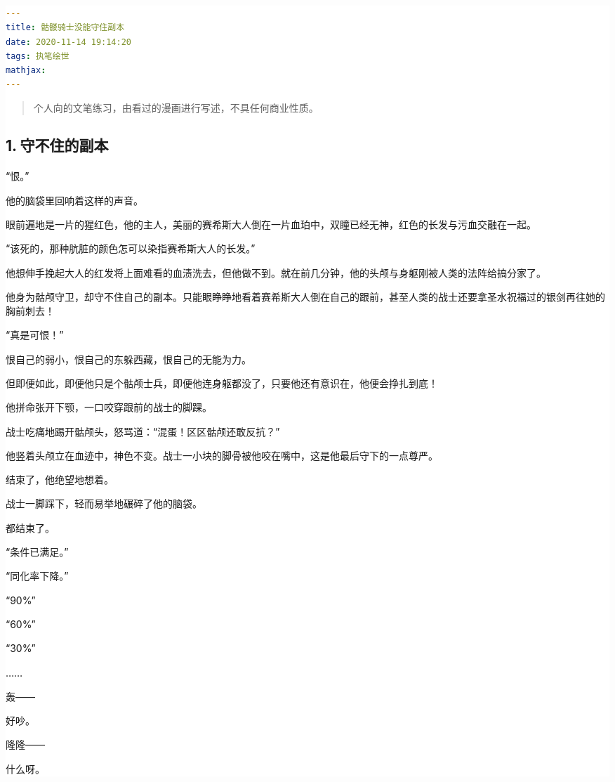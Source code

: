 ```yaml
---
title: 骷髅骑士没能守住副本
date: 2020-11-14 19:14:20
tags: 执笔绘世
mathjax: 
---
```

> 个人向的文笔练习，由看过的漫画进行写述，不具任何商业性质。

## 1. 守不住的副本

“恨。”

他的脑袋里回响着这样的声音。

眼前遍地是一片的猩红色，他的主人，美丽的赛希斯大人倒在一片血珀中，双瞳已经无神，红色的长发与污血交融在一起。

“该死的，那种肮脏的颜色怎可以染指赛希斯大人的长发。”

他想伸手挽起大人的红发将上面难看的血渍洗去，但他做不到。就在前几分钟，他的头颅与身躯刚被人类的法阵给搞分家了。

他身为骷颅守卫，却守不住自己的副本。只能眼睁睁地看着赛希斯大人倒在自己的跟前，甚至人类的战士还要拿圣水祝福过的银剑再往她的胸前刺去！

“真是可恨！”

恨自己的弱小，恨自己的东躲西藏，恨自己的无能为力。

但即便如此，即便他只是个骷颅士兵，即便他连身躯都没了，只要他还有意识在，他便会挣扎到底！

他拼命张开下颚，一口咬穿跟前的战士的脚踝。

战士吃痛地踢开骷颅头，怒骂道：“混蛋！区区骷颅还敢反抗？”

他竖着头颅立在血迹中，神色不变。战士一小块的脚骨被他咬在嘴中，这是他最后守下的一点尊严。

结束了，他绝望地想着。

战士一脚踩下，轻而易举地碾碎了他的脑袋。

都结束了。

“条件已满足。”

“同化率下降。”

“90%”

“60%”

“30%”

……

轰——

好吵。

隆隆——

什么呀。
